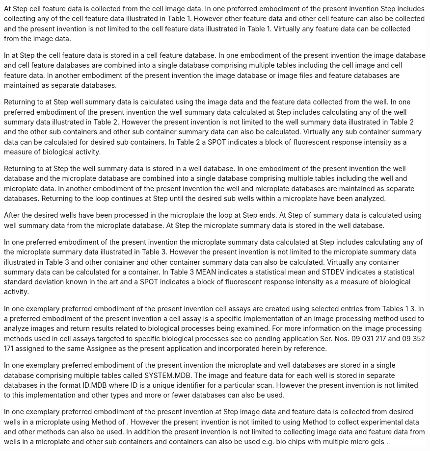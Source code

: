 At Step cell feature data is collected from the cell image data. In one preferred embodiment of the present invention Step includes collecting any of the cell feature data illustrated in Table 1. However other feature data and other cell feature can also be collected and the present invention is not limited to the cell feature data illustrated in Table 1. Virtually any feature data can be collected from the image data.

In at Step the cell feature data is stored in a cell feature database. In one embodiment of the present invention the image database and cell feature databases are combined into a single database comprising multiple tables including the cell image and cell feature data. In another embodiment of the present invention the image database or image files and feature databases are maintained as separate databases.

Returning to at Step well summary data is calculated using the image data and the feature data collected from the well. In one preferred embodiment of the present invention the well summary data calculated at Step includes calculating any of the well summary data illustrated in Table 2. However the present invention is not limited to the well summary data illustrated in Table 2 and the other sub containers and other sub container summary data can also be calculated. Virtually any sub container summary data can be calculated for desired sub containers. In Table 2 a SPOT indicates a block of fluorescent response intensity as a measure of biological activity.

Returning to at Step the well summary data is stored in a well database. In one embodiment of the present invention the well database and the microplate database are combined into a single database comprising multiple tables including the well and microplate data. In another embodiment of the present invention the well and microplate databases are maintained as separate databases. Returning to the loop continues at Step until the desired sub wells within a microplate have been analyzed.

After the desired wells have been processed in the microplate the loop at Step ends. At Step of summary data is calculated using well summary data from the microplate database. At Step the microplate summary data is stored in the well database.

In one preferred embodiment of the present invention the microplate summary data calculated at Step includes calculating any of the microplate summary data illustrated in Table 3. However the present invention is not limited to the microplate summary data illustrated in Table 3 and other container and other container summary data can also be calculated. Virtually any container summary data can be calculated for a container. In Table 3 MEAN indicates a statistical mean and STDEV indicates a statistical standard deviation known in the art and a SPOT indicates a block of fluorescent response intensity as a measure of biological activity.

In one exemplary preferred embodiment of the present invention cell assays are created using selected entries from Tables 1 3. In a preferred embodiment of the present invention a cell assay is a specific implementation of an image processing method used to analyze images and return results related to biological processes being examined. For more information on the image processing methods used in cell assays targeted to specific biological processes see co pending application Ser. Nos. 09 031 217 and 09 352 171 assigned to the same Assignee as the present application and incorporated herein by reference.

In one exemplary preferred embodiment of the present invention the microplate and well databases are stored in a single database comprising multiple tables called SYSTEM.MDB. The image and feature data for each well is stored in separate databases in the format ID.MDB where ID is a unique identifier for a particular scan. However the present invention is not limited to this implementation and other types and more or fewer databases can also be used.

In one exemplary preferred embodiment of the present invention at Step image data and feature data is collected from desired wells in a microplate using Method of . However the present invention is not limited to using Method to collect experimental data and other methods can also be used. In addition the present invention is not limited to collecting image data and feature data from wells in a microplate and other sub containers and containers can also be used e.g. bio chips with multiple micro gels .
